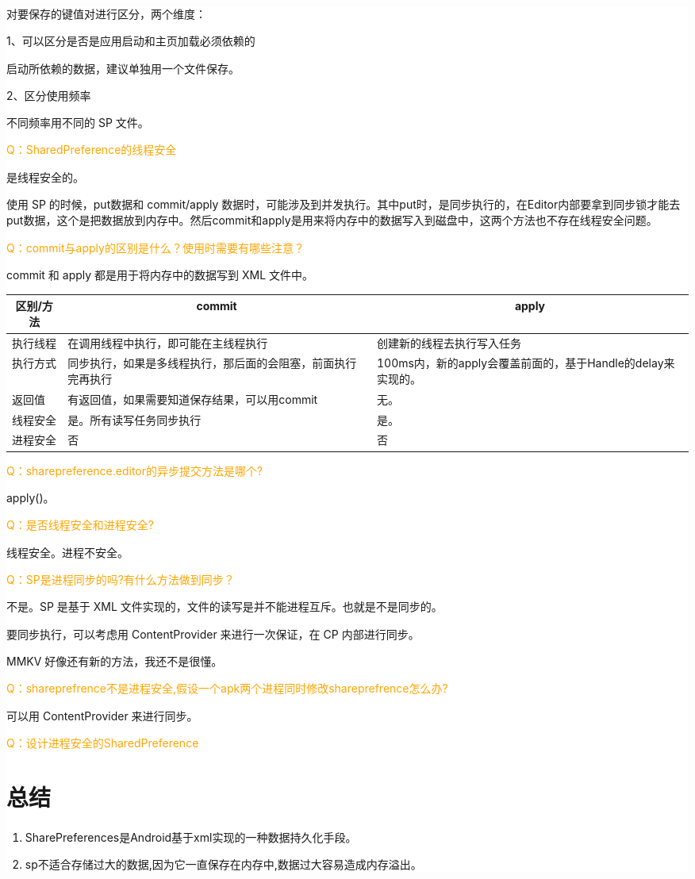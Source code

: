 对要保存的键值对进行区分，两个维度：

1、可以区分是否是应用启动和主页加载必须依赖的

启动所依赖的数据，建议单独用一个文件保存。

2、区分使用频率

不同频率用不同的 SP 文件。

<font color='orange'>Q：SharedPreference的线程安全</font>

是线程安全的。

使用 SP 的时候，put数据和 commit/apply 数据时，可能涉及到并发执行。其中put时，是同步执行的，在Editor内部要拿到同步锁才能去put数据，这个是把数据放到内存中。然后commit和apply是用来将内存中的数据写入到磁盘中，这两个方法也不存在线程安全问题。

<font color='orange'>Q：commit与apply的区别是什么？使用时需要有哪些注意？</font>

commit 和 apply 都是用于将内存中的数据写到 XML 文件中。

| 区别/方法 | commit                                                       | apply                                                       |
| --------- | ------------------------------------------------------------ | ----------------------------------------------------------- |
| 执行线程  | 在调用线程中执行，即可能在主线程执行                         | 创建新的线程去执行写入任务                                  |
| 执行方式  | 同步执行，如果是多线程执行，那后面的会阻塞，前面执行完再执行 | 100ms内，新的apply会覆盖前面的，基于Handle的delay来实现的。 |
| 返回值    | 有返回值，如果需要知道保存结果，可以用commit                 | 无。                                                        |
| 线程安全  | 是。所有读写任务同步执行                                     | 是。                                                        |
| 进程安全  | 否                                                           | 否                                                          |

<font color='orange'>Q：sharepreference.editor的异步提交方法是哪个?</font>

apply()。

<font color='orange'>Q：是否线程安全和进程安全?</font>

线程安全。进程不安全。

<font color='orange'>Q：SP是进程同步的吗?有什么方法做到同步？</font>

不是。SP 是基于 XML 文件实现的，文件的读写是并不能进程互斥。也就是不是同步的。

要同步执行，可以考虑用 ContentProvider 来进行一次保证，在 CP 内部进行同步。

MMKV 好像还有新的方法，我还不是很懂。

<font color='orange'>Q：shareprefrence不是进程安全,假设一个apk两个进程同时修改shareprefrence怎么办?</font>

可以用 ContentProvider 来进行同步。

<font color='orange'>Q：设计进程安全的SharedPreference</font>



# 总结

1. SharePreferences是Android基于xml实现的一种数据持久化手段。

2. sp不适合存储过大的数据,因为它一直保存在内存中,数据过大容易造成内存溢出。
